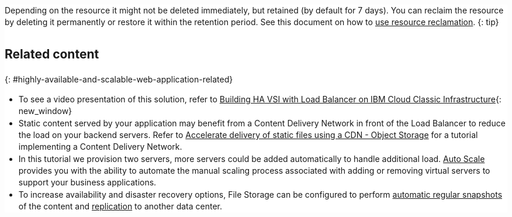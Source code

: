 Depending on the resource it might not be deleted immediately, but retained (by default for 7 days). You can reclaim the resource by deleting it permanently or restore it within the retention period. See this document on how to [use resource reclamation](https://{DomainName}/docs/account?topic=account-resource-reclamation).
{: tip}

## Related content
{: #highly-available-and-scalable-web-application-related}

- To see a video presentation of this solution, refer to [Building HA VSI with Load Balancer on IBM Cloud Classic Infrastructure](https://www.youtube.com/watch?v=Dk9mVkOkCg0){: new_window}
- Static content served by your application may benefit from a Content Delivery Network in front of the Load Balancer to reduce the load on your backend servers. Refer to [Accelerate delivery of static files using a CDN - Object Storage](https://{DomainName}/docs/solution-tutorials?topic=solution-tutorials-static-files-cdn#static-files-cdn) for a tutorial implementing a Content Delivery Network.
- In this tutorial we provision two servers, more servers could be added automatically to handle additional load. [Auto Scale](https://{DomainName}/docs/virtual-servers?topic=virtual-servers-about-auto-scale) provides you with the ability to automate the manual scaling process associated with adding or removing virtual servers to support your business applications.
- To increase availability and disaster recovery options, File Storage can be configured to perform [automatic regular snapshots](https://{DomainName}/docs/FileStorage?topic=FileStorage-managingSnapshots) of the content and [replication](https://{DomainName}/docs/FileStorage?topic=FileStorage-replication) to another data center.
